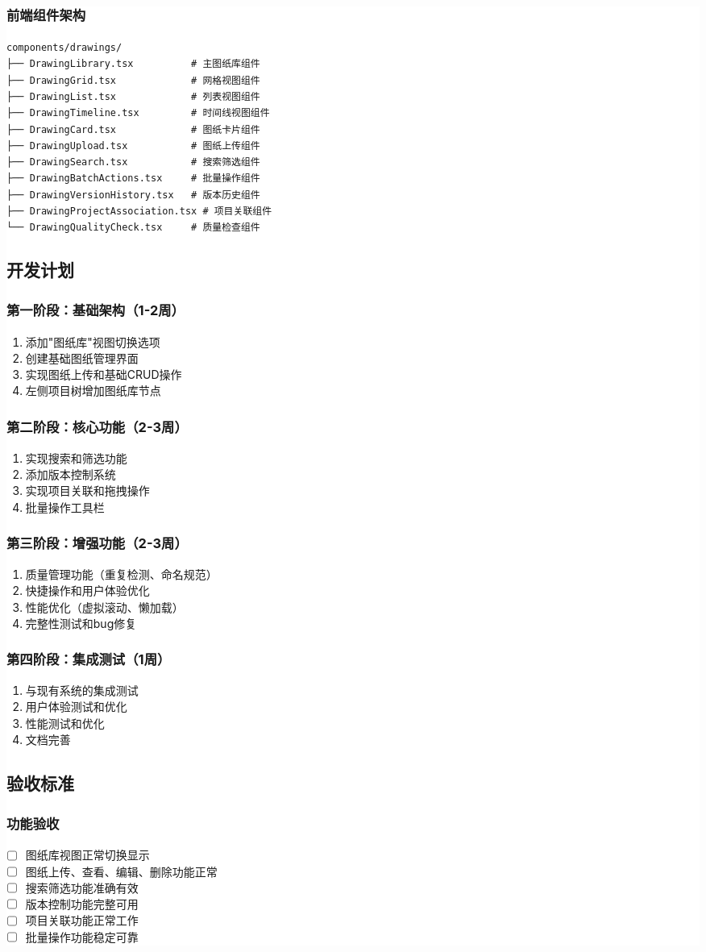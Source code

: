 ### 前端组件架构
```
components/drawings/
├── DrawingLibrary.tsx          # 主图纸库组件
├── DrawingGrid.tsx             # 网格视图组件
├── DrawingList.tsx             # 列表视图组件
├── DrawingTimeline.tsx         # 时间线视图组件
├── DrawingCard.tsx             # 图纸卡片组件
├── DrawingUpload.tsx           # 图纸上传组件
├── DrawingSearch.tsx           # 搜索筛选组件
├── DrawingBatchActions.tsx     # 批量操作组件
├── DrawingVersionHistory.tsx   # 版本历史组件
├── DrawingProjectAssociation.tsx # 项目关联组件
└── DrawingQualityCheck.tsx     # 质量检查组件
```

## 开发计划

### 第一阶段：基础架构（1-2周）
1. 添加"图纸库"视图切换选项
2. 创建基础图纸管理界面
3. 实现图纸上传和基础CRUD操作
4. 左侧项目树增加图纸库节点

### 第二阶段：核心功能（2-3周）
1. 实现搜索和筛选功能
2. 添加版本控制系统
3. 实现项目关联和拖拽操作
4. 批量操作工具栏

### 第三阶段：增强功能（2-3周）
1. 质量管理功能（重复检测、命名规范）
2. 快捷操作和用户体验优化
3. 性能优化（虚拟滚动、懒加载）
4. 完整性测试和bug修复

### 第四阶段：集成测试（1周）
1. 与现有系统的集成测试
2. 用户体验测试和优化
3. 性能测试和优化
4. 文档完善

## 验收标准

### 功能验收
- [ ] 图纸库视图正常切换显示
- [ ] 图纸上传、查看、编辑、删除功能正常
- [ ] 搜索筛选功能准确有效
- [ ] 版本控制功能完整可用
- [ ] 项目关联功能正常工作
- [ ] 批量操作功能稳定可靠
